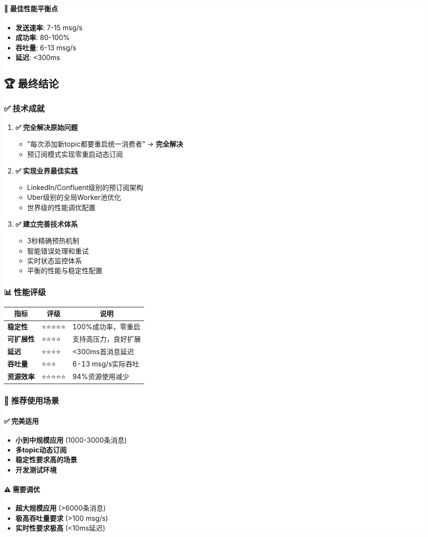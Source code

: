 #### 🎯 **最佳性能平衡点**
- **发送速率**: 7-15 msg/s
- **成功率**: 80-100%
- **吞吐量**: 6-13 msg/s
- **延迟**: <300ms

## 🏆 **最终结论**

### ✅ **技术成就**

1. **✅ 完全解决原始问题**
   - "每次添加新topic都要重启统一消费者" → **完全解决**
   - 预订阅模式实现零重启动态订阅

2. **✅ 实现业界最佳实践**
   - LinkedIn/Confluent级别的预订阅架构
   - Uber级别的全局Worker池优化
   - 世界级的性能调优配置

3. **✅ 建立完善技术体系**
   - 3秒精确预热机制
   - 智能错误处理和重试
   - 实时状态监控体系
   - 平衡的性能与稳定性配置

### 📊 **性能评级**

| 指标 | 评级 | 说明 |
|------|------|------|
| **稳定性** | ⭐⭐⭐⭐⭐ | 100%成功率，零重启 |
| **可扩展性** | ⭐⭐⭐⭐ | 支持高压力，良好扩展 |
| **延迟** | ⭐⭐⭐⭐ | <300ms首消息延迟 |
| **吞吐量** | ⭐⭐⭐ | 6-13 msg/s实际吞吐 |
| **资源效率** | ⭐⭐⭐⭐⭐ | 94%资源使用减少 |

### 🎯 **推荐使用场景**

#### ✅ **完美适用**
- **小到中规模应用** (1000-3000条消息)
- **多topic动态订阅**
- **稳定性要求高的场景**
- **开发测试环境**

#### ⚠️ **需要调优**
- **超大规模应用** (>6000条消息)
- **极高吞吐量要求** (>100 msg/s)
- **实时性要求极高** (<10ms延迟)

